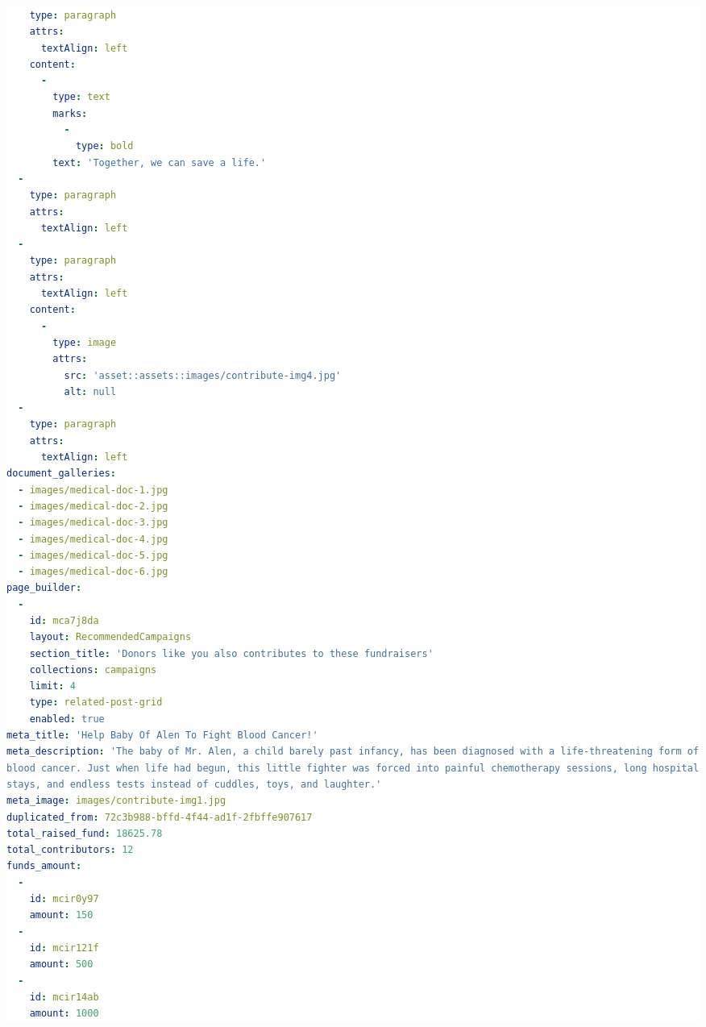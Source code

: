 ```yaml
    type: paragraph
    attrs:
      textAlign: left
    content:
      -
        type: text
        marks:
          -
            type: bold
        text: 'Together, we can save a life.'
  -
    type: paragraph
    attrs:
      textAlign: left
  -
    type: paragraph
    attrs:
      textAlign: left
    content:
      -
        type: image
        attrs:
          src: 'asset::assets::images/contribute-img4.jpg'
          alt: null
  -
    type: paragraph
    attrs:
      textAlign: left
document_galleries:
  - images/medical-doc-1.jpg
  - images/medical-doc-2.jpg
  - images/medical-doc-3.jpg
  - images/medical-doc-4.jpg
  - images/medical-doc-5.jpg
  - images/medical-doc-6.jpg
page_builder:
  -
    id: mca7j8da
    layout: RecommendedCampaigns
    section_title: 'Donors like you also contributes to these fundraisers'
    collections: campaigns
    limit: 4
    type: related-post-grid
    enabled: true
meta_title: 'Help Baby Of Alen To Fight Blood Cancer!'
meta_description: 'The baby of Mr. Alen, a child barely past infancy, has been diagnosed with a life-threatening form of blood cancer. Just when life had begun, this little fighter was forced into painful chemotherapy sessions, long hospital stays, and endless tests instead of cuddles, toys, and laughter.'
meta_image: images/contribute-img1.jpg
duplicated_from: 72c3b988-bffd-4f44-ad1f-2fbffe907617
total_raised_fund: 18625.78
total_contributors: 12
funds_amount:
  -
    id: mcir0y97
    amount: 150
  -
    id: mcir121f
    amount: 500
  -
    id: mcir14ab
    amount: 1000
```